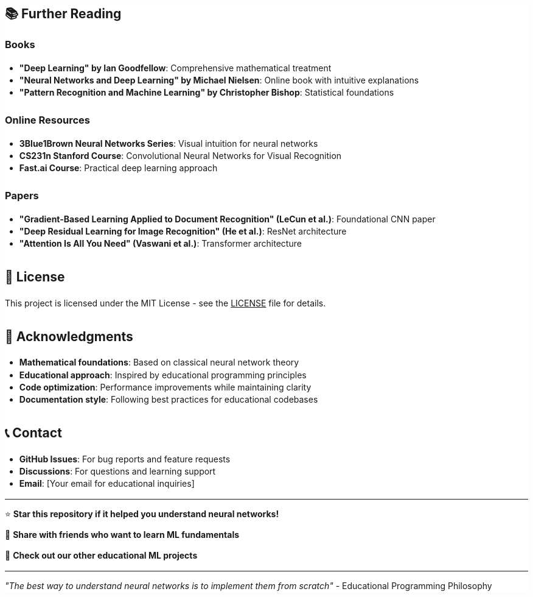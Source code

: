 ## 📚 Further Reading

### Books
- **"Deep Learning" by Ian Goodfellow**: Comprehensive mathematical treatment
- **"Neural Networks and Deep Learning" by Michael Nielsen**: Online book with intuitive explanations
- **"Pattern Recognition and Machine Learning" by Christopher Bishop**: Statistical foundations

### Online Resources
- **3Blue1Brown Neural Networks Series**: Visual intuition for neural networks
- **CS231n Stanford Course**: Convolutional Neural Networks for Visual Recognition
- **Fast.ai Course**: Practical deep learning approach

### Papers
- **"Gradient-Based Learning Applied to Document Recognition" (LeCun et al.)**: Foundational CNN paper
- **"Deep Residual Learning for Image Recognition" (He et al.)**: ResNet architecture
- **"Attention Is All You Need" (Vaswani et al.)**: Transformer architecture

## 📄 License

This project is licensed under the MIT License - see the [LICENSE](LICENSE) file for details.

## 🙏 Acknowledgments

- **Mathematical foundations**: Based on classical neural network theory
- **Educational approach**: Inspired by educational programming principles
- **Code optimization**: Performance improvements while maintaining clarity
- **Documentation style**: Following best practices for educational codebases

## 📞 Contact

- **GitHub Issues**: For bug reports and feature requests
- **Discussions**: For questions and learning support
- **Email**: [Your email for educational inquiries]

---

⭐ **Star this repository if it helped you understand neural networks!**

🔗 **Share with friends who want to learn ML fundamentals**

📖 **Check out our other educational ML projects**

---

*"The best way to understand neural networks is to implement them from scratch"* - Educational Programming Philosophy